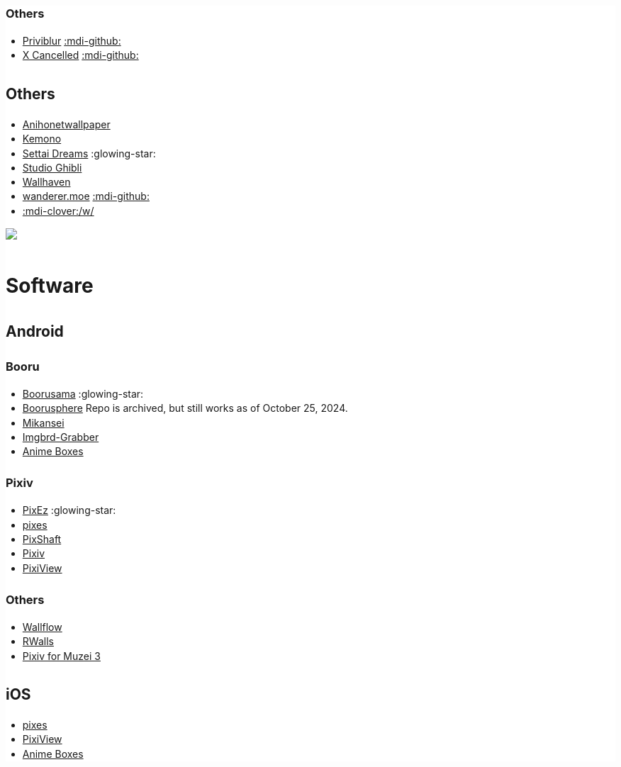 ### Others
- [Priviblur](https://pb.bloat.cat/) [:mdi-github:](https://github.com/syeopite/priviblur)
- [X Cancelled](https://xcancel.com/) [:mdi-github:](https://github.com/zedeus/nitter)

## Others
- [Anihonetwallpaper](https://anihonetwallpaper.com/) <Badge type="green" text="SFW" />
- [Kemono](https://kemono.su/)
- [Settai Dreams](https://setteidreams.net/) :glowing-star:
- [Studio Ghibli](https://www.ghibli.jp/info/013772/) <Badge type="green" text="SFW" />
- [Wallhaven](https://wallhaven.cc/)
- [wanderer.moe](https://wanderer.moe/) [:mdi-github:](https://github.com/wanderer-moe/site)
- [:mdi-clover:/w/](http://catalog.neet.tv/w/) <Badge type="danger" icon="i-mingcute-skull-fill" text="NSFL" />


![](/banner/software.webp)

# Software

## Android

### Booru
- [Boorusama](https://github.com/khoadng/Boorusama) :glowing-star:
- [Boorusphere](https://github.com/nullxception/boorusphere) <tooltip>Repo is archived, but still works as of October 25, 2024.</tooltip>
- [Mikansei](https://github.com/uragiristereo/Mikansei)
- [Imgbrd-Grabber](https://www.bionus.org/imgbrd-grabber/)
- [Anime Boxes](https://www.animebox.es/)

### Pixiv
- [PixEz](https://github.com/Notsfsssf/pixez-flutter) :glowing-star:
- [pixes](https://github.com/wgh136/pixes)
- [PixShaft](https://github.com/CeuiLiSA/Pixiv-Shaft)
- [Pixiv](https://play.google.com/store/apps/details?id=jp.pxv.android)
- [PixiView](https://github.com/matsumo0922/PixiView-KMP) <Badge type="info" text="Fanbox" />

### Others
- [Wallflow](https://github.com/ammargitham/WallFlow)
- [RWalls](https://github.com/meh430/RWalls)
- [Pixiv for Muzei 3](https://github.com/yellowbluesky/PixivforMuzei3)

## iOS

- [pixes](https://github.com/wgh136/pixes)
- [PixiView](https://github.com/matsumo0922/PixiView-KMP)
- [Anime Boxes](https://apps.apple.com/us/app/anime-boxes/id525540312)

